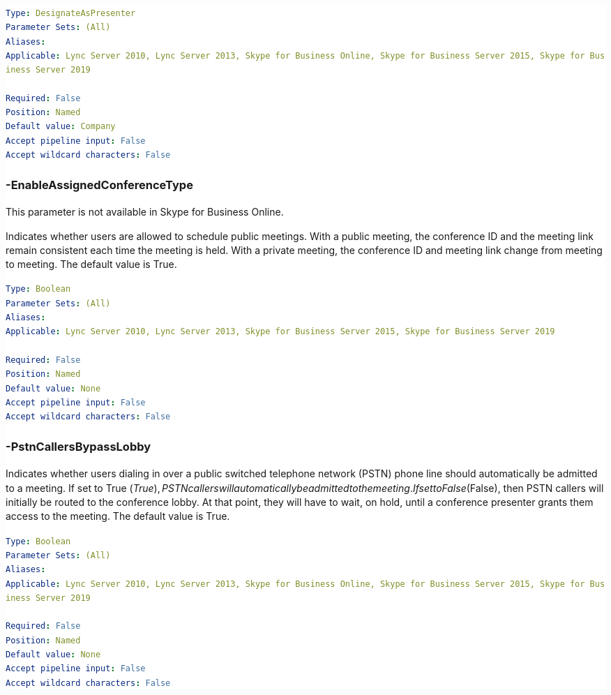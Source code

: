 ```yaml
Type: DesignateAsPresenter
Parameter Sets: (All)
Aliases: 
Applicable: Lync Server 2010, Lync Server 2013, Skype for Business Online, Skype for Business Server 2015, Skype for Business Server 2019

Required: False
Position: Named
Default value: Company
Accept pipeline input: False
Accept wildcard characters: False
```

### -EnableAssignedConferenceType
This parameter is not available in Skype for Business Online.

Indicates whether users are allowed to schedule public meetings.
With a public meeting, the conference ID and the meeting link remain consistent each time the meeting is held.
With a private meeting, the conference ID and meeting link change from meeting to meeting.
The default value is True.

```yaml
Type: Boolean
Parameter Sets: (All)
Aliases: 
Applicable: Lync Server 2010, Lync Server 2013, Skype for Business Server 2015, Skype for Business Server 2019

Required: False
Position: Named
Default value: None
Accept pipeline input: False
Accept wildcard characters: False
```

### -PstnCallersBypassLobby
Indicates whether users dialing in over a public switched telephone network (PSTN) phone line should automatically be admitted to a meeting.
If set to True ($True), PSTN callers will automatically be admitted to the meeting.
If set to False ($False), then PSTN callers will initially be routed to the conference lobby.
At that point, they will have to wait, on hold, until a conference presenter grants them access to the meeting.
The default value is True.

```yaml
Type: Boolean
Parameter Sets: (All)
Aliases: 
Applicable: Lync Server 2010, Lync Server 2013, Skype for Business Online, Skype for Business Server 2015, Skype for Business Server 2019

Required: False
Position: Named
Default value: None
Accept pipeline input: False
Accept wildcard characters: False
```
